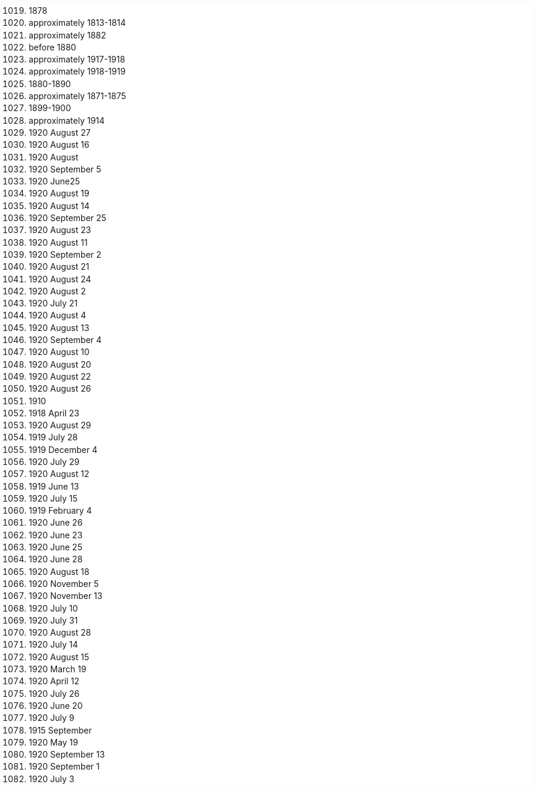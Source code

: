 1019. 1878
1020. approximately  1813-1814
1021. approximately  1882
1022. before 1880
1023. approximately  1917-1918
1024. approximately  1918-1919
1025. 1880-1890
1026. approximately 1871-1875
1027. 1899-1900
1028. approximately 1914
1029. 1920 August 27
1030. 1920 August 16
1031. 1920 August
1032. 1920 September 5
1033. 1920 June25
1034. 1920 August 19
1035. 1920 August 14
1036. 1920 September 25
1037. 1920 August 23
1038. 1920 August 11
1039. 1920 September 2
1040. 1920 August 21
1041. 1920 August 24
1042. 1920 August 2
1043. 1920 July 21
1044. 1920 August 4
1045. 1920 August 13
1046. 1920 September 4
1047. 1920 August 10
1048. 1920 August 20
1049. 1920 August 22
1050. 1920 August 26
1051. 1910
1052. 1918 April 23
1053. 1920 August 29
1054. 1919 July 28
1055. 1919 December 4
1056. 1920 July 29
1057. 1920 August 12
1058. 1919 June 13
1059. 1920 July 15
1060. 1919 February 4
1061. 1920 June 26
1062. 1920 June 23
1063. 1920 June 25
1064. 1920 June 28
1065. 1920 August 18
1066. 1920 November 5
1067. 1920 November 13
1068. 1920 July 10
1069. 1920 July 31
1070. 1920 August 28
1071. 1920 July 14
1072. 1920 August 15
1073. 1920 March 19
1074. 1920 April 12
1075. 1920 July 26
1076. 1920 June 20
1077. 1920 July 9
1078. 1915 September
1079. 1920 May 19
1080. 1920 September 13
1081. 1920 September 1
1082. 1920 July 3
